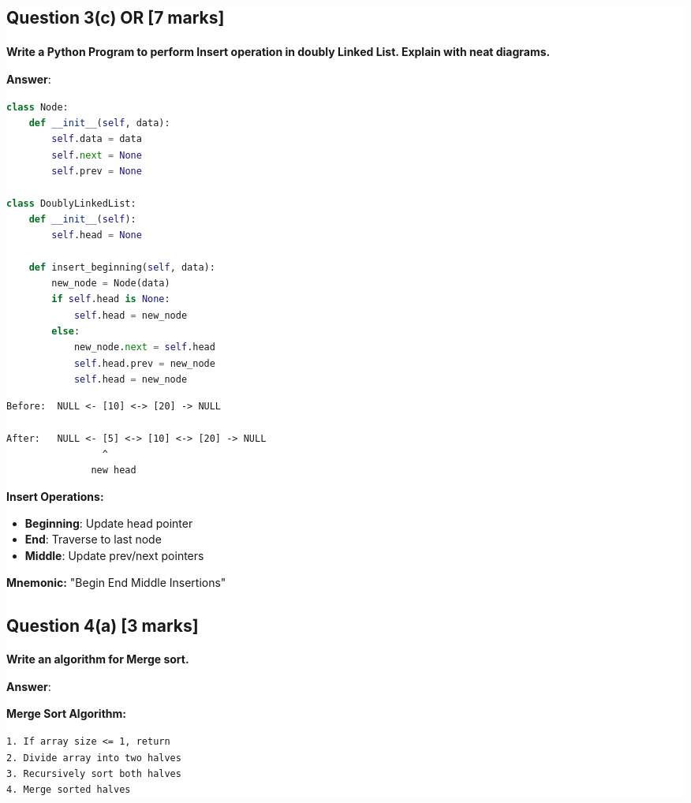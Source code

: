 ## Question 3(c) OR [7 marks]

**Write a Python Program to perform Insert operation in doubly Linked List. Explain with neat diagrams.**

**Answer**:

```python
class Node:
    def __init__(self, data):
        self.data = data
        self.next = None
        self.prev = None

class DoublyLinkedList:
    def __init__(self):
        self.head = None
    
    def insert_beginning(self, data):
        new_node = Node(data)
        if self.head is None:
            self.head = new_node
        else:
            new_node.next = self.head
            self.head.prev = new_node
            self.head = new_node
```

```goat
Before:  NULL <- [10] <-> [20] -> NULL

After:   NULL <- [5] <-> [10] <-> [20] -> NULL
                 ^
               new head
```

**Insert Operations:**

- **Beginning**: Update head pointer
- **End**: Traverse to last node
- **Middle**: Update prev/next pointers

**Mnemonic:** "Begin End Middle Insertions"

## Question 4(a) [3 marks]

**Write an algorithm for Merge sort.**

**Answer**:

**Merge Sort Algorithm:**

```
1. If array size <= 1, return
2. Divide array into two halves
3. Recursively sort both halves  
4. Merge sorted halves
```
